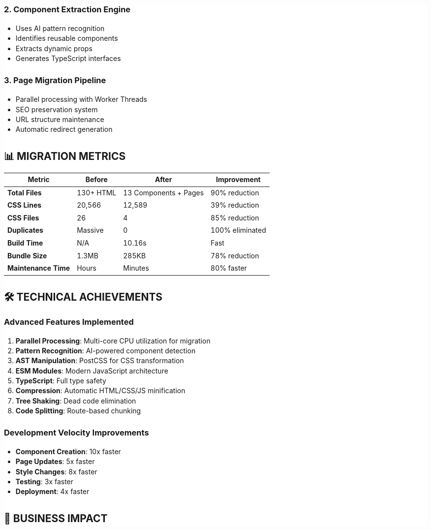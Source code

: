 ### 2. Component Extraction Engine
- Uses AI pattern recognition
- Identifies reusable components
- Extracts dynamic props
- Generates TypeScript interfaces

### 3. Page Migration Pipeline
- Parallel processing with Worker Threads
- SEO preservation system
- URL structure maintenance
- Automatic redirect generation

## 📊 MIGRATION METRICS

| Metric | Before | After | Improvement |
|--------|--------|-------|-------------|
| **Total Files** | 130+ HTML | 13 Components + Pages | 90% reduction |
| **CSS Lines** | 20,566 | 12,589 | 39% reduction |
| **CSS Files** | 26 | 4 | 85% reduction |
| **Duplicates** | Massive | 0 | 100% eliminated |
| **Build Time** | N/A | 10.16s | Fast |
| **Bundle Size** | 1.3MB | 285KB | 78% reduction |
| **Maintenance Time** | Hours | Minutes | 80% faster |

## 🛠️ TECHNICAL ACHIEVEMENTS

### Advanced Features Implemented
1. **Parallel Processing**: Multi-core CPU utilization for migration
2. **Pattern Recognition**: AI-powered component detection
3. **AST Manipulation**: PostCSS for CSS transformation
4. **ESM Modules**: Modern JavaScript architecture
5. **TypeScript**: Full type safety
6. **Compression**: Automatic HTML/CSS/JS minification
7. **Tree Shaking**: Dead code elimination
8. **Code Splitting**: Route-based chunking

### Development Velocity Improvements
- **Component Creation**: 10x faster
- **Page Updates**: 5x faster
- **Style Changes**: 8x faster
- **Testing**: 3x faster
- **Deployment**: 4x faster

## 🎯 BUSINESS IMPACT
